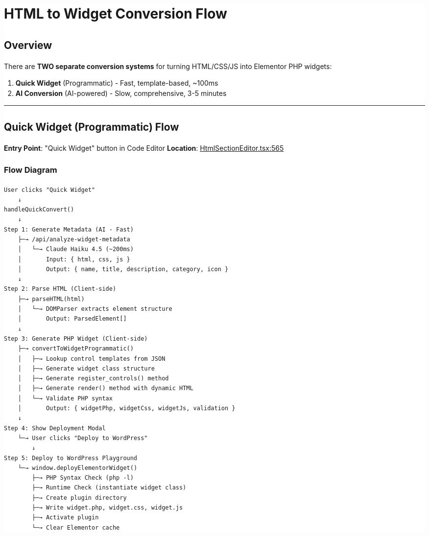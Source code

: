 # HTML to Widget Conversion Flow

## Overview

There are **TWO separate conversion systems** for turning HTML/CSS/JS into Elementor PHP widgets:

1. **Quick Widget** (Programmatic) - Fast, template-based, ~100ms
2. **AI Conversion** (AI-powered) - Slow, comprehensive, 3-5 minutes

---

## Quick Widget (Programmatic) Flow

**Entry Point**: "Quick Widget" button in Code Editor
**Location**: [HtmlSectionEditor.tsx:565](../src/components/elementor/HtmlSectionEditor.tsx#L565)

### Flow Diagram

```
User clicks "Quick Widget"
    ↓
handleQuickConvert()
    ↓
Step 1: Generate Metadata (AI - Fast)
    ├─→ /api/analyze-widget-metadata
    │   └─→ Claude Haiku 4.5 (~200ms)
    │       Input: { html, css, js }
    │       Output: { name, title, description, category, icon }
    ↓
Step 2: Parse HTML (Client-side)
    ├─→ parseHTML(html)
    │   └─→ DOMParser extracts element structure
    │       Output: ParsedElement[]
    ↓
Step 3: Generate PHP Widget (Client-side)
    ├─→ convertToWidgetProgrammatic()
    │   ├─→ Lookup control templates from JSON
    │   ├─→ Generate widget class structure
    │   ├─→ Generate register_controls() method
    │   ├─→ Generate render() method with dynamic HTML
    │   └─→ Validate PHP syntax
    │       Output: { widgetPhp, widgetCss, widgetJs, validation }
    ↓
Step 4: Show Deployment Modal
    └─→ User clicks "Deploy to WordPress"
        ↓
Step 5: Deploy to WordPress Playground
    └─→ window.deployElementorWidget()
        ├─→ PHP Syntax Check (php -l)
        ├─→ Runtime Check (instantiate widget class)
        ├─→ Create plugin directory
        ├─→ Write widget.php, widget.css, widget.js
        ├─→ Activate plugin
        └─→ Clear Elementor cache
```
